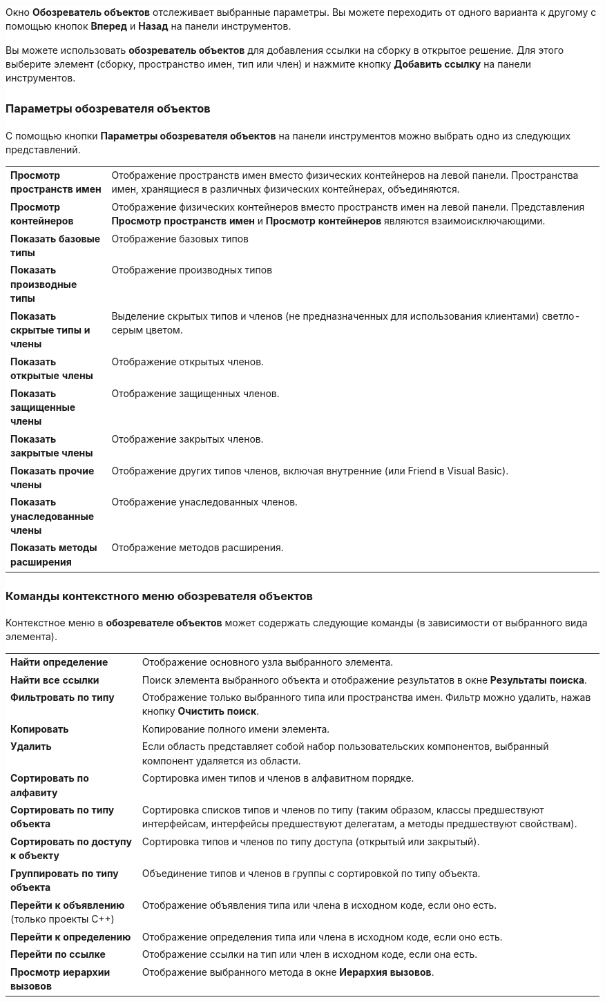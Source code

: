  Окно **Обозреватель объектов** отслеживает выбранные параметры. Вы можете переходить от одного варианта к другому с помощью кнопок **Вперед** и **Назад** на панели инструментов.  
  
 Вы можете использовать **обозреватель объектов** для добавления ссылки на сборку в открытое решение. Для этого выберите элемент \(сборку, пространство имен, тип или член\) и нажмите кнопку **Добавить ссылку** на панели инструментов.  
  
### Параметры обозревателя объектов  
 С помощью кнопки **Параметры обозревателя объектов** на панели инструментов можно выбрать одно из следующих представлений.  
  
|||  
|-|-|  
|**Просмотр пространств имен**|Отображение пространств имен вместо физических контейнеров на левой панели.  Пространства имен, хранящиеся в различных физических контейнерах, объединяются.|  
|**Просмотр контейнеров**|Отображение физических контейнеров вместо пространств имен на левой панели.  Представления **Просмотр пространств имен** и **Просмотр контейнеров** являются взаимоисключающими.|  
|**Показать базовые типы**|Отображение базовых типов|  
|**Показать производные типы**|Отображение производных типов|  
|**Показать скрытые типы и члены**|Выделение скрытых типов и членов \(не предназначенных для использования клиентами\) светло\-серым цветом.|  
|**Показать открытые члены**|Отображение открытых членов.|  
|**Показать защищенные члены**|Отображение защищенных членов.|  
|**Показать закрытые члены**|Отображение закрытых членов.|  
|**Показать прочие члены**|Отображение других типов членов, включая внутренние \(или Friend в Visual Basic\).|  
|**Показать унаследованные члены**|Отображение унаследованных членов.|  
|**Показать методы расширения**|Отображение методов расширения.|  
  
### Команды контекстного меню обозревателя объектов  
 Контекстное меню в **обозревателе объектов** может содержать следующие команды \(в зависимости от выбранного вида элемента\).  
  
|||  
|-|-|  
|**Найти определение**|Отображение основного узла выбранного элемента.|  
|**Найти все ссылки**|Поиск элемента выбранного объекта и отображение результатов в окне **Результаты поиска**.|  
|**Фильтровать по типу**|Отображение только выбранного типа или пространства имен.  Фильтр можно удалить, нажав кнопку **Очистить поиск**.|  
|**Копировать**|Копирование полного имени элемента.|  
|**Удалить**|Если область представляет собой набор пользовательских компонентов, выбранный компонент удаляется из области.|  
|**Сортировать по алфавиту**|Сортировка имен типов и членов в алфавитном порядке.|  
|**Сортировать по типу объекта**|Сортировка списков типов и членов по типу \(таким образом, классы предшествуют интерфейсам, интерфейсы предшествуют делегатам, а методы предшествуют свойствам\).|  
|**Сортировать по доступу к объекту**|Сортировка типов и членов по типу доступа \(открытый или закрытый\).|  
|**Группировать по типу объекта**|Объединение типов и членов в группы с сортировкой по типу объекта.|  
|**Перейти к объявлению** \(только проекты C\+\+\)|Отображение объявления типа или члена в исходном коде, если оно есть.|  
|**Перейти к определению**|Отображение определения типа или члена в исходном коде, если оно есть.|  
|**Перейти по ссылке**|Отображение ссылки на тип или член в исходном коде, если она есть.|  
|**Просмотр иерархии вызовов**|Отображение выбранного метода в окне **Иерархия вызовов**.|  
  
